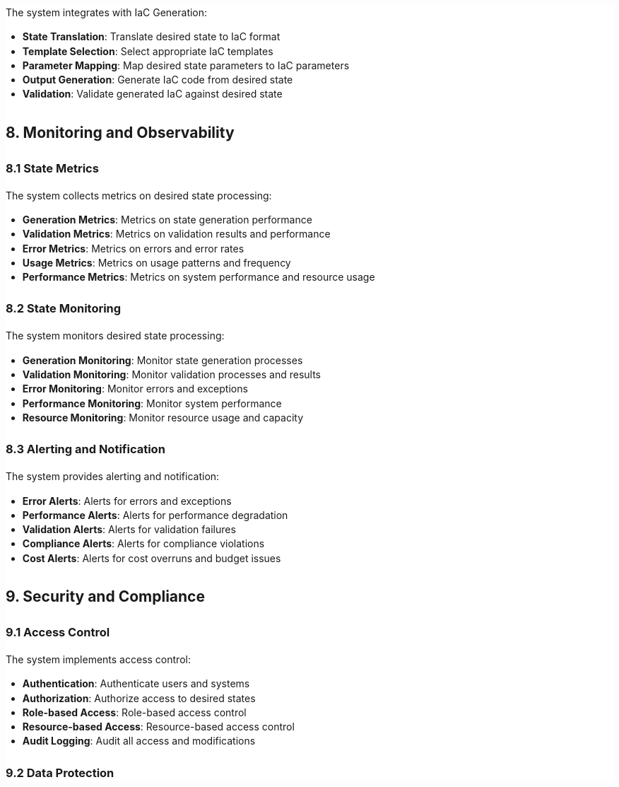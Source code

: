 The system integrates with IaC Generation:

- **State Translation**: Translate desired state to IaC format
- **Template Selection**: Select appropriate IaC templates
- **Parameter Mapping**: Map desired state parameters to IaC parameters
- **Output Generation**: Generate IaC code from desired state
- **Validation**: Validate generated IaC against desired state

## 8. Monitoring and Observability

### 8.1 State Metrics

The system collects metrics on desired state processing:

- **Generation Metrics**: Metrics on state generation performance
- **Validation Metrics**: Metrics on validation results and performance
- **Error Metrics**: Metrics on errors and error rates
- **Usage Metrics**: Metrics on usage patterns and frequency
- **Performance Metrics**: Metrics on system performance and resource usage

### 8.2 State Monitoring

The system monitors desired state processing:

- **Generation Monitoring**: Monitor state generation processes
- **Validation Monitoring**: Monitor validation processes and results
- **Error Monitoring**: Monitor errors and exceptions
- **Performance Monitoring**: Monitor system performance
- **Resource Monitoring**: Monitor resource usage and capacity

### 8.3 Alerting and Notification

The system provides alerting and notification:

- **Error Alerts**: Alerts for errors and exceptions
- **Performance Alerts**: Alerts for performance degradation
- **Validation Alerts**: Alerts for validation failures
- **Compliance Alerts**: Alerts for compliance violations
- **Cost Alerts**: Alerts for cost overruns and budget issues

## 9. Security and Compliance

### 9.1 Access Control

The system implements access control:

- **Authentication**: Authenticate users and systems
- **Authorization**: Authorize access to desired states
- **Role-based Access**: Role-based access control
- **Resource-based Access**: Resource-based access control
- **Audit Logging**: Audit all access and modifications

### 9.2 Data Protection
